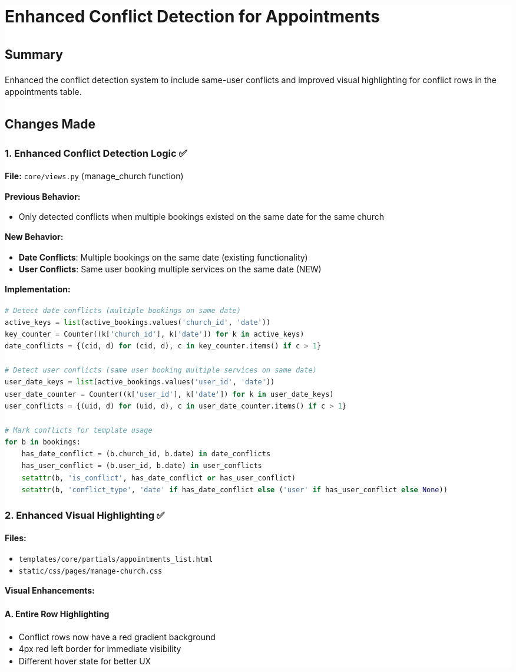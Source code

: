 # Enhanced Conflict Detection for Appointments

## Summary
Enhanced the conflict detection system to include same-user conflicts and improved visual highlighting for conflict rows in the appointments table.

## Changes Made

### 1. Enhanced Conflict Detection Logic ✅
**File:** `core/views.py` (manage_church function)

**Previous Behavior:**
- Only detected conflicts when multiple bookings existed on the same date for the same church

**New Behavior:**
- **Date Conflicts**: Multiple bookings on the same date (existing functionality)
- **User Conflicts**: Same user booking multiple services on the same date (NEW)

**Implementation:**
```python
# Detect date conflicts (multiple bookings on same date)
active_keys = list(active_bookings.values('church_id', 'date'))
key_counter = Counter((k['church_id'], k['date']) for k in active_keys)
date_conflicts = {(cid, d) for (cid, d), c in key_counter.items() if c > 1}

# Detect user conflicts (same user booking multiple services on same date)
user_date_keys = list(active_bookings.values('user_id', 'date'))
user_date_counter = Counter((k['user_id'], k['date']) for k in user_date_keys)
user_conflicts = {(uid, d) for (uid, d), c in user_date_counter.items() if c > 1}

# Mark conflicts for template usage
for b in bookings:
    has_date_conflict = (b.church_id, b.date) in date_conflicts
    has_user_conflict = (b.user_id, b.date) in user_conflicts
    setattr(b, 'is_conflict', has_date_conflict or has_user_conflict)
    setattr(b, 'conflict_type', 'date' if has_date_conflict else ('user' if has_user_conflict else None))
```

### 2. Enhanced Visual Highlighting ✅
**Files:** 
- `templates/core/partials/appointments_list.html`
- `static/css/pages/manage-church.css`

**Visual Enhancements:**

#### A. Entire Row Highlighting
- Conflict rows now have a red gradient background
- 4px red left border for immediate visibility
- Different hover state for better UX
